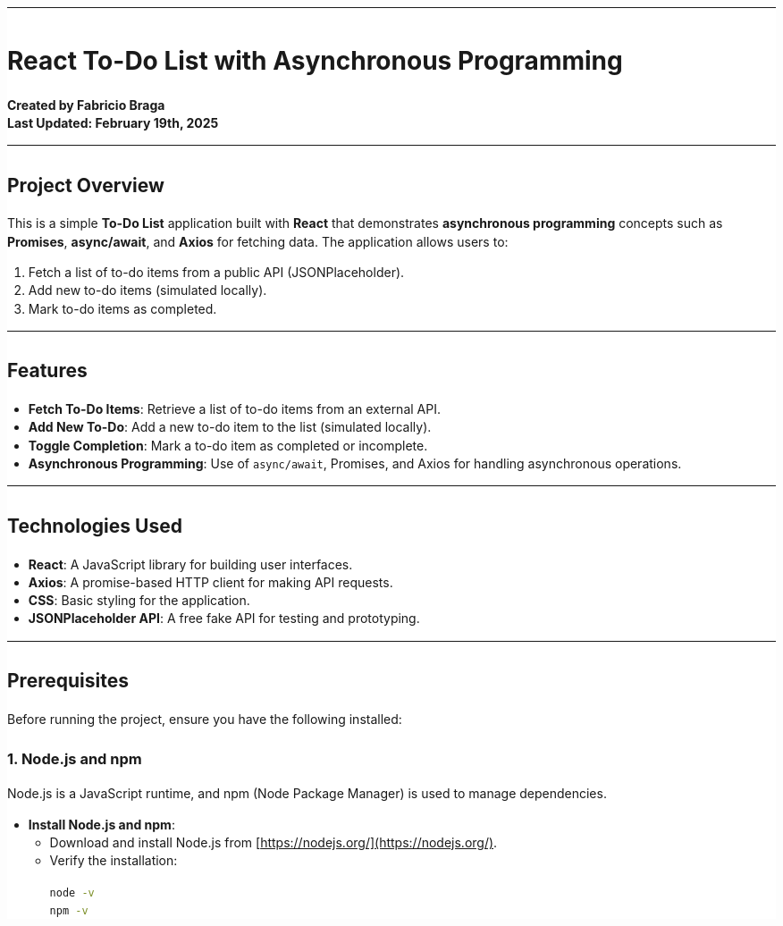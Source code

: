 

---

# React To-Do List with Asynchronous Programming

**Created by Fabricio Braga**  
**Last Updated: February 19th, 2025**

---

## Project Overview

This is a simple **To-Do List** application built with **React** that demonstrates **asynchronous programming** concepts such as **Promises**, **async/await**, and **Axios** for fetching data. The application allows users to:

1. Fetch a list of to-do items from a public API (JSONPlaceholder).
2. Add new to-do items (simulated locally).
3. Mark to-do items as completed.

---

## Features

- **Fetch To-Do Items**: Retrieve a list of to-do items from an external API.
- **Add New To-Do**: Add a new to-do item to the list (simulated locally).
- **Toggle Completion**: Mark a to-do item as completed or incomplete.
- **Asynchronous Programming**: Use of `async/await`, Promises, and Axios for handling asynchronous operations.

---

## Technologies Used

- **React**: A JavaScript library for building user interfaces.
- **Axios**: A promise-based HTTP client for making API requests.
- **CSS**: Basic styling for the application.
- **JSONPlaceholder API**: A free fake API for testing and prototyping.

---

## Prerequisites

Before running the project, ensure you have the following installed:

### 1. **Node.js and npm**

Node.js is a JavaScript runtime, and npm (Node Package Manager) is used to manage dependencies.

- **Install Node.js and npm**:
  - Download and install Node.js from [https://nodejs.org/](https://nodejs.org/).
  - Verify the installation:
    ```bash
    node -v
    npm -v
    ```
